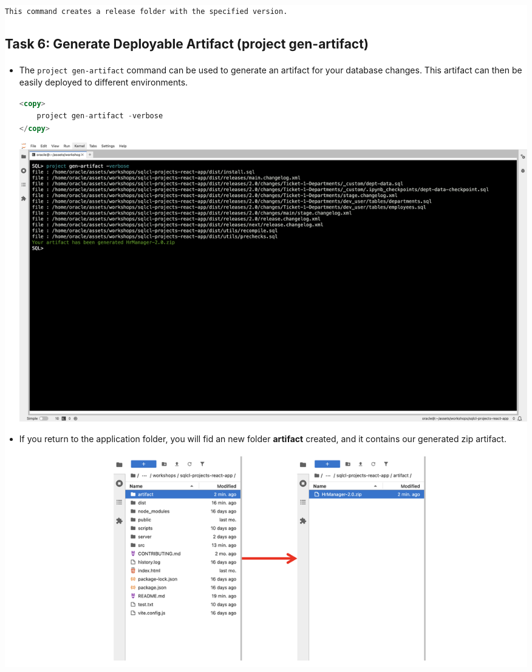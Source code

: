     This command creates a release folder with the specified version.

## Task 6: Generate Deployable Artifact (project gen-artifact)

* The `project gen-artifact` command can be used to generate an artifact for your database changes. This artifact can then be easily deployed to different environments.
    ```sql
    <copy>
        project gen-artifact -verbose
    </copy>
    ```

    ![Project gen-artifact](./images/project-genartifact-cmd.png " ")
    <!--![Project gen-artifact](./images/project-genartifact.png " ")-->
    <!--![Project gen-artifact](./images/project-gen-artifact.png " ")-->

* If you return to the application folder, you will fid an new folder **artifact** created, and it contains our generated zip artifact.

    ![Artifact folder](./images/artifact-folder.png " ")
